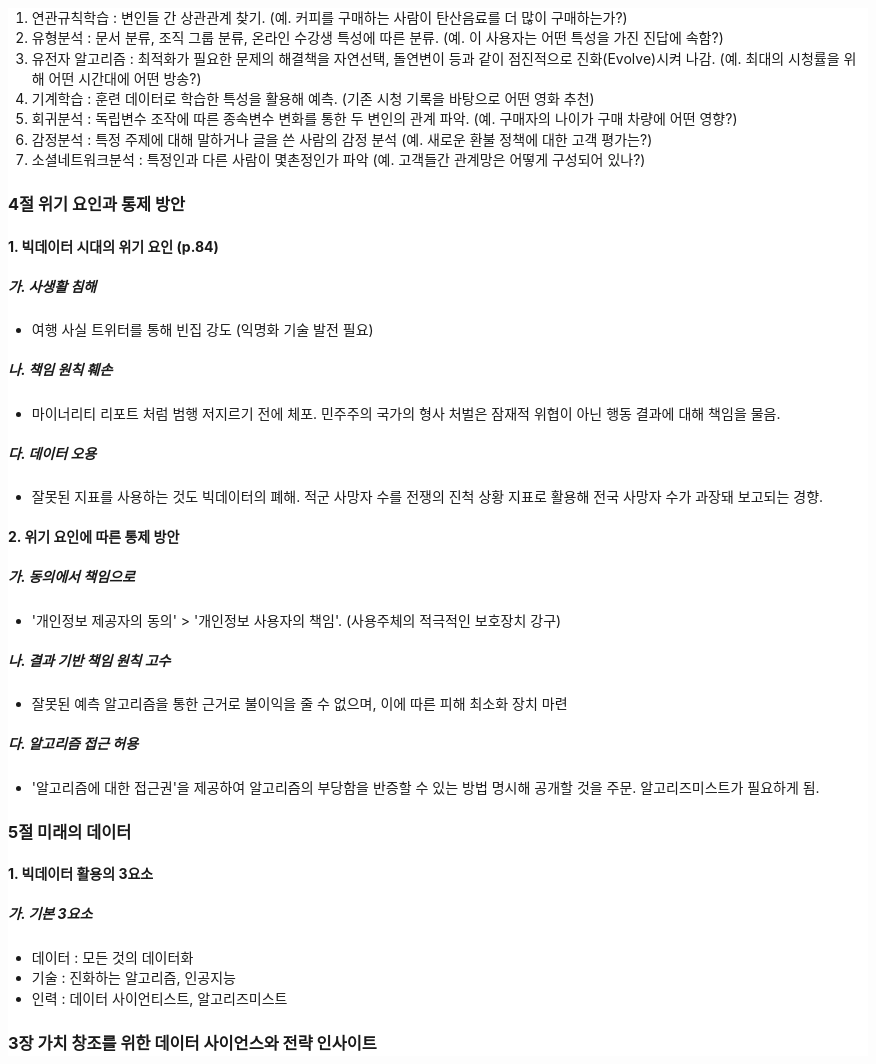 1.   연관규칙학습 : 변인들 간 상관관계 찾기. (예. 커피를 구매하는 사람이 탄산음료를 더 많이 구매하는가?)
2.   유형분석 : 문서 분류, 조직 그룹 분류, 온라인 수강생 특성에 따른 분류. (예. 이 사용자는 어떤 특성을 가진 진답에 속함?)
3.   유전자 알고리즘 : 최적화가 필요한 문제의 해결책을 자연선택, 돌연변이 등과 같이 점진적으로 진화(Evolve)시켜 나감. (예. 최대의 시청률을 위해 어떤 시간대에 어떤 방송?)
4.   기계학습 : 훈련 데이터로 학습한 특성을 활용해 예측. (기존 시청 기록을 바탕으로 어떤 영화 추천)
5.   회귀분석 : 독립변수 조작에 따른 종속변수 변화를 통한 두 변인의 관계 파악. (예. 구매자의 나이가 구매 차량에 어떤 영향?)
6.   감정분석 : 특정 주제에 대해 말하거나 글을 쓴 사람의 감정 분석 (예. 새로운 환불 정책에 대한 고객 평가는?)
7.   소셜네트워크분석 : 특정인과 다른 사람이 몇촌정인가 파악 (예. 고객들간 관계망은 어떻게 구성되어 있나?)



### 4절 위기 요인과 통제 방안

#### 1. 빅데이터 시대의 위기 요인 (p.84)

##### 가. 사생활 침해

-   여행 사실 트위터를 통해 빈집 강도 (익명화 기술 발전 필요)

##### 나. 책임 원칙 훼손

-   마이너리티 리포트 처럼 범행 저지르기 전에 체포. 민주주의 국가의 형사 처벌은 잠재적 위협이 아닌 행동 결과에 대해 책임을 물음.

##### 다. 데이터 오용

-   잘못된 지표를 사용하는 것도 빅데이터의 폐해. 적군 사망자 수를 전쟁의 진척 상황 지표로 활용해 전국 사망자 수가 과장돼 보고되는 경향.



#### 2. 위기 요인에 따른 통제 방안

##### 가. 동의에서 책임으로

-   '개인정보 제공자의 동의' > '개인정보 사용자의 책임'. (사용주체의 적극적인 보호장치 강구)

##### 나. 결과 기반 책임 원칙 고수

-   잘못된 예측 알고리즘을 통한 근거로 불이익을 줄 수 없으며, 이에 따른 피해 최소화 장치 마련

##### 다. 알고리즘 접근 허용

-   '알고리즘에 대한 접근권'을 제공하여 알고리즘의 부당함을 반증할 수 있는 방법 명시해 공개할 것을 주문. 알고리즈미스트가 필요하게 됨.



### 5절 미래의 데이터

#### 1. 빅데이터 활용의 3요소

##### 가. 기본 3요소

-   데이터 : 모든 것의 데이터화
-   기술 : 진화하는 알고리즘, 인공지능
-   인력 : 데이터 사이언티스트, 알고리즈미스트



### 3장 가치 창조를 위한 데이터 사이언스와 전략 인사이트
